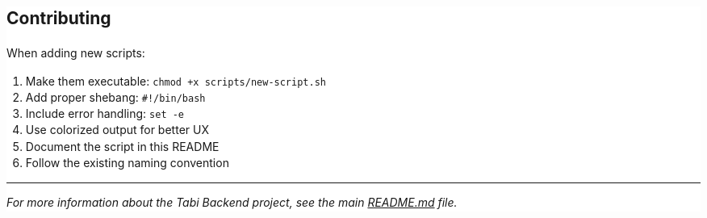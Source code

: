 ## Contributing

When adding new scripts:
1. Make them executable: `chmod +x scripts/new-script.sh`
2. Add proper shebang: `#!/bin/bash`
3. Include error handling: `set -e`
4. Use colorized output for better UX
5. Document the script in this README
6. Follow the existing naming convention

---

*For more information about the Tabi Backend project, see the main [README.md](../README.md) file.*